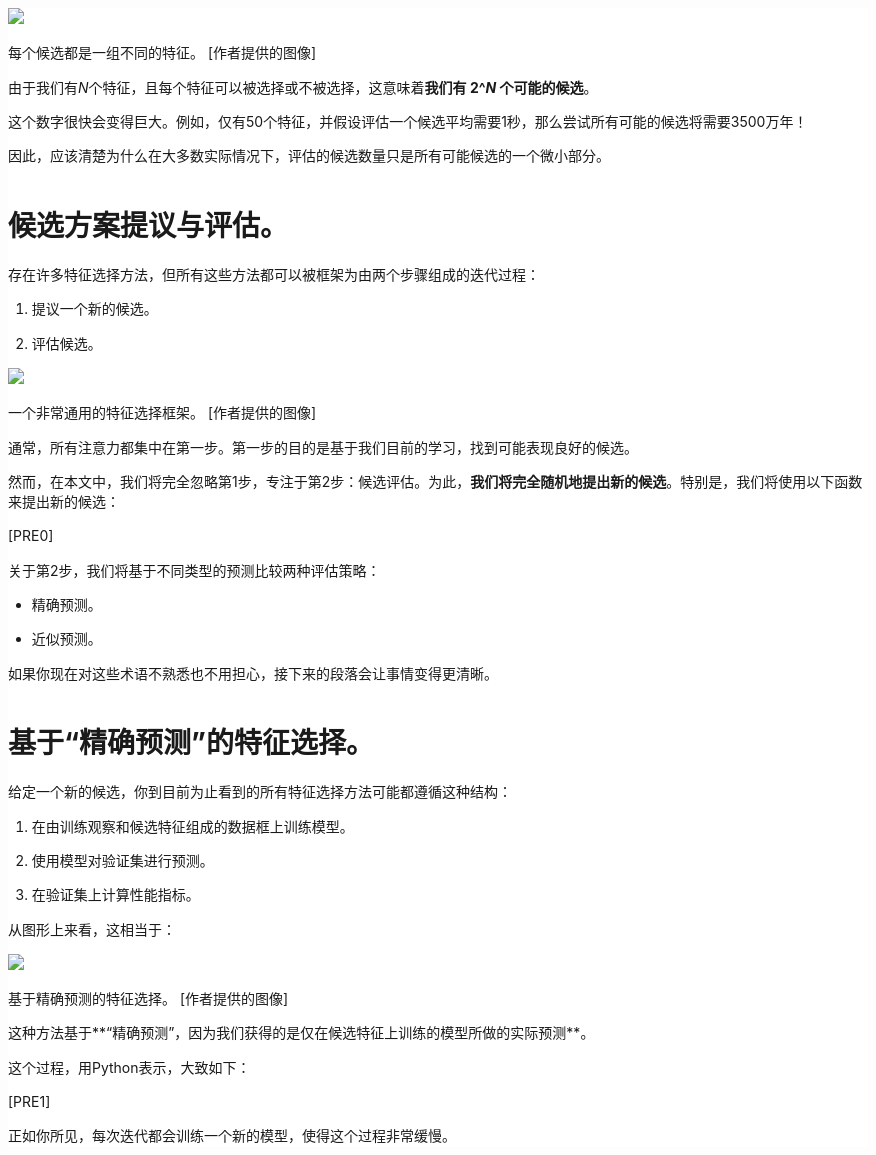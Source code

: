 ![](../Images/54bcc4d018d224e5cbbf1c7f0a6fe78e.png)

每个候选都是一组不同的特征。 [作者提供的图像]

由于我们有*N*个特征，且每个特征可以被选择或不被选择，这意味着**我们有 2^*N* 个可能的候选**。

这个数字很快会变得巨大。例如，仅有50个特征，并假设评估一个候选平均需要1秒，那么尝试所有可能的候选将需要3500万年！

因此，应该清楚为什么在大多数实际情况下，评估的候选数量只是所有可能候选的一个微小部分。

# 候选方案提议与评估。

存在许多特征选择方法，但所有这些方法都可以被框架为由两个步骤组成的迭代过程：

1.  提议一个新的候选。

1.  评估候选。

![](../Images/9f8669e0360e24c04bbcb19d1e04cf68.png)

一个非常通用的特征选择框架。 [作者提供的图像]

通常，所有注意力都集中在第一步。第一步的目的是基于我们目前的学习，找到可能表现良好的候选。

然而，在本文中，我们将完全忽略第1步，专注于第2步：候选评估。为此，**我们将完全随机地提出新的候选**。特别是，我们将使用以下函数来提出新的候选：

[PRE0]

关于第2步，我们将基于不同类型的预测比较两种评估策略：

+   精确预测。

+   近似预测。

如果你现在对这些术语不熟悉也不用担心，接下来的段落会让事情变得更清晰。

# 基于“精确预测”的特征选择。

给定一个新的候选，你到目前为止看到的所有特征选择方法可能都遵循这种结构：

1.  在由训练观察和候选特征组成的数据框上训练模型。

1.  使用模型对验证集进行预测。

1.  在验证集上计算性能指标。

从图形上来看，这相当于：

![](../Images/6f840f9c38a08be9347d2a6f506e7905.png)

基于精确预测的特征选择。 [作者提供的图像]

这种方法基于**“精确预测”，因为我们获得的是仅在候选特征上训练的模型所做的实际预测**。

这个过程，用Python表示，大致如下：

[PRE1]

正如你所见，每次迭代都会训练一个新的模型，使得这个过程非常缓慢。

